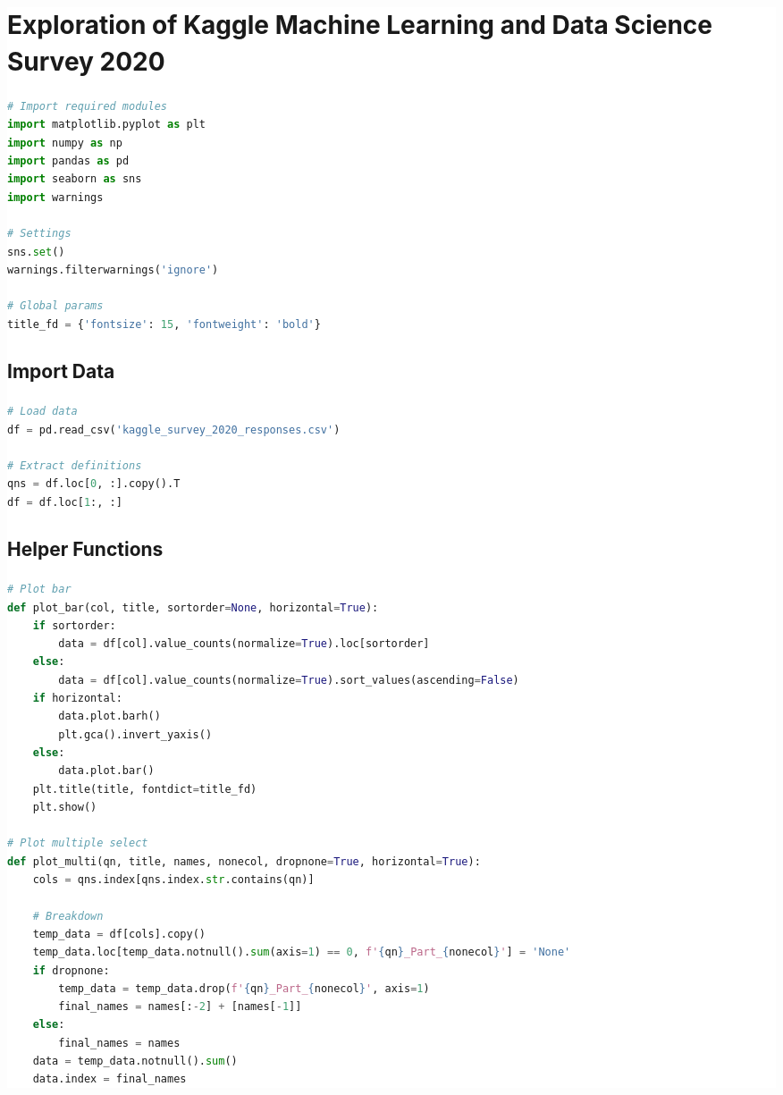 
# Exploration of Kaggle Machine Learning and Data Science Survey 2020


```python
# Import required modules
import matplotlib.pyplot as plt
import numpy as np
import pandas as pd
import seaborn as sns
import warnings

# Settings
sns.set()
warnings.filterwarnings('ignore')

# Global params
title_fd = {'fontsize': 15, 'fontweight': 'bold'}
```

## Import Data


```python
# Load data
df = pd.read_csv('kaggle_survey_2020_responses.csv')

# Extract definitions
qns = df.loc[0, :].copy().T
df = df.loc[1:, :]
```

## Helper Functions


```python
# Plot bar
def plot_bar(col, title, sortorder=None, horizontal=True):
    if sortorder:
        data = df[col].value_counts(normalize=True).loc[sortorder]
    else:
        data = df[col].value_counts(normalize=True).sort_values(ascending=False)
    if horizontal:
        data.plot.barh()
        plt.gca().invert_yaxis()
    else:
        data.plot.bar()
    plt.title(title, fontdict=title_fd)
    plt.show()

# Plot multiple select
def plot_multi(qn, title, names, nonecol, dropnone=True, horizontal=True):
    cols = qns.index[qns.index.str.contains(qn)]
    
    # Breakdown
    temp_data = df[cols].copy()
    temp_data.loc[temp_data.notnull().sum(axis=1) == 0, f'{qn}_Part_{nonecol}'] = 'None'
    if dropnone:
        temp_data = temp_data.drop(f'{qn}_Part_{nonecol}', axis=1)
        final_names = names[:-2] + [names[-1]]
    else:
        final_names = names
    data = temp_data.notnull().sum()
    data.index = final_names
```